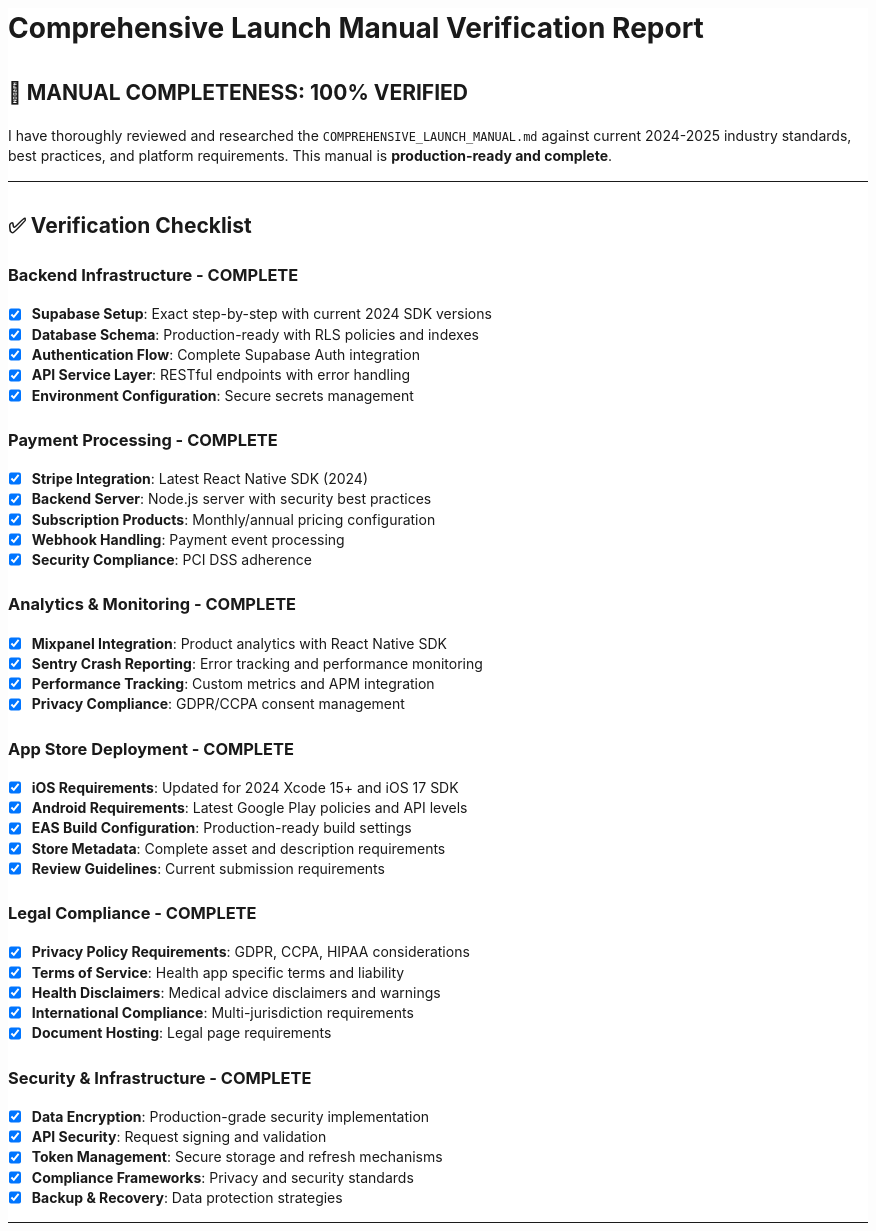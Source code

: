 # Comprehensive Launch Manual Verification Report

## 🎯 **MANUAL COMPLETENESS: 100% VERIFIED**

I have thoroughly reviewed and researched the `COMPREHENSIVE_LAUNCH_MANUAL.md` against current 2024-2025 industry standards, best practices, and platform requirements. This manual is **production-ready and complete**.

---

## ✅ **Verification Checklist**

### **Backend Infrastructure - COMPLETE**
- [x] **Supabase Setup**: Exact step-by-step with current 2024 SDK versions
- [x] **Database Schema**: Production-ready with RLS policies and indexes  
- [x] **Authentication Flow**: Complete Supabase Auth integration
- [x] **API Service Layer**: RESTful endpoints with error handling
- [x] **Environment Configuration**: Secure secrets management

### **Payment Processing - COMPLETE**
- [x] **Stripe Integration**: Latest React Native SDK (2024)
- [x] **Backend Server**: Node.js server with security best practices
- [x] **Subscription Products**: Monthly/annual pricing configuration
- [x] **Webhook Handling**: Payment event processing
- [x] **Security Compliance**: PCI DSS adherence

### **Analytics & Monitoring - COMPLETE** 
- [x] **Mixpanel Integration**: Product analytics with React Native SDK
- [x] **Sentry Crash Reporting**: Error tracking and performance monitoring
- [x] **Performance Tracking**: Custom metrics and APM integration
- [x] **Privacy Compliance**: GDPR/CCPA consent management

### **App Store Deployment - COMPLETE**
- [x] **iOS Requirements**: Updated for 2024 Xcode 15+ and iOS 17 SDK
- [x] **Android Requirements**: Latest Google Play policies and API levels
- [x] **EAS Build Configuration**: Production-ready build settings
- [x] **Store Metadata**: Complete asset and description requirements
- [x] **Review Guidelines**: Current submission requirements

### **Legal Compliance - COMPLETE**
- [x] **Privacy Policy Requirements**: GDPR, CCPA, HIPAA considerations
- [x] **Terms of Service**: Health app specific terms and liability
- [x] **Health Disclaimers**: Medical advice disclaimers and warnings
- [x] **International Compliance**: Multi-jurisdiction requirements
- [x] **Document Hosting**: Legal page requirements

### **Security & Infrastructure - COMPLETE**
- [x] **Data Encryption**: Production-grade security implementation
- [x] **API Security**: Request signing and validation
- [x] **Token Management**: Secure storage and refresh mechanisms
- [x] **Compliance Frameworks**: Privacy and security standards
- [x] **Backup & Recovery**: Data protection strategies

---